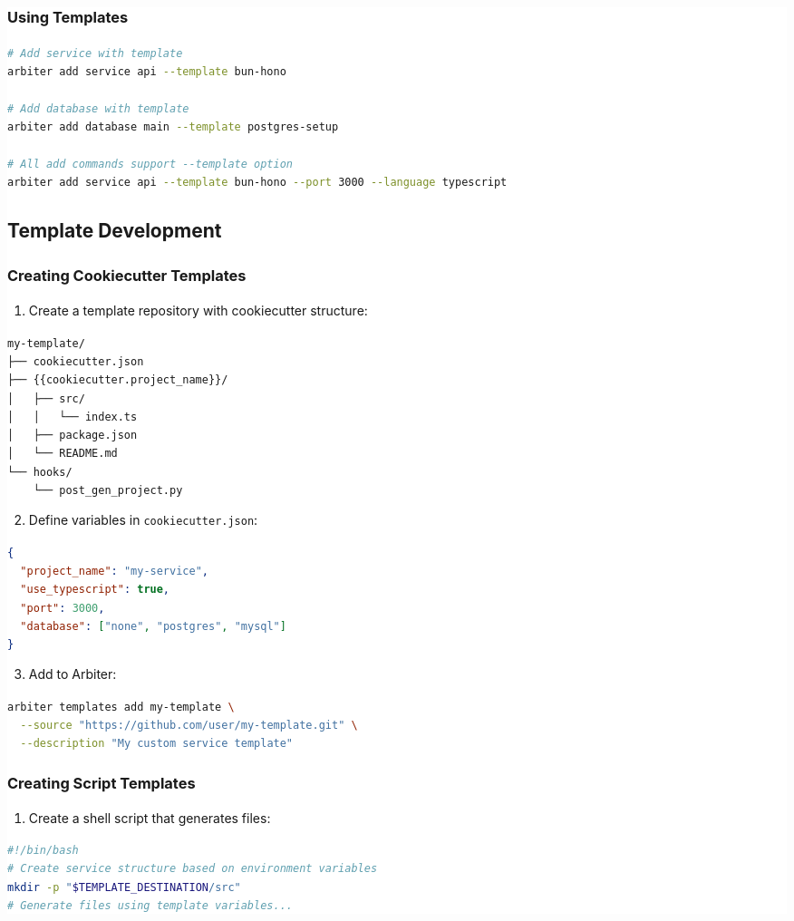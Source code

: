 ### Using Templates

```bash
# Add service with template
arbiter add service api --template bun-hono

# Add database with template
arbiter add database main --template postgres-setup

# All add commands support --template option
arbiter add service api --template bun-hono --port 3000 --language typescript
```

## Template Development

### Creating Cookiecutter Templates

1. Create a template repository with cookiecutter structure:

```
my-template/
├── cookiecutter.json
├── {{cookiecutter.project_name}}/
│   ├── src/
│   │   └── index.ts
│   ├── package.json
│   └── README.md
└── hooks/
    └── post_gen_project.py
```

2. Define variables in `cookiecutter.json`:

```json
{
  "project_name": "my-service",
  "use_typescript": true,
  "port": 3000,
  "database": ["none", "postgres", "mysql"]
}
```

3. Add to Arbiter:

```bash
arbiter templates add my-template \
  --source "https://github.com/user/my-template.git" \
  --description "My custom service template"
```

### Creating Script Templates

1. Create a shell script that generates files:

```bash
#!/bin/bash
# Create service structure based on environment variables
mkdir -p "$TEMPLATE_DESTINATION/src"
# Generate files using template variables...
```
